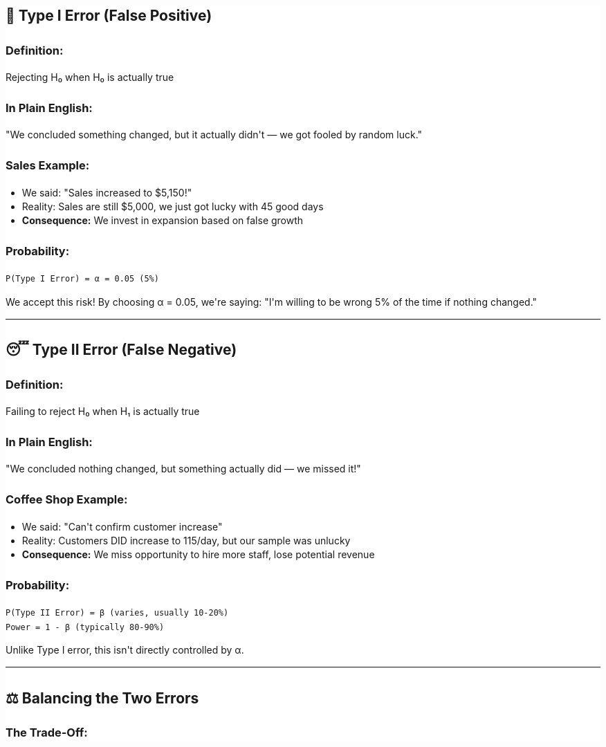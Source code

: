 
## 🚨 **Type I Error (False Positive)**

### **Definition:**
Rejecting H₀ when H₀ is actually true

### **In Plain English:**
"We concluded something changed, but it actually didn't — we got fooled by random luck."

### **Sales Example:**
- We said: "Sales increased to $5,150!"
- Reality: Sales are still $5,000, we just got lucky with 45 good days
- **Consequence:** We invest in expansion based on false growth

### **Probability:**
```
P(Type I Error) = α = 0.05 (5%)
```

We accept this risk! By choosing α = 0.05, we're saying:
"I'm willing to be wrong 5% of the time if nothing changed."

---

## 😴 **Type II Error (False Negative)**

### **Definition:**
Failing to reject H₀ when H₁ is actually true

### **In Plain English:**
"We concluded nothing changed, but something actually did — we missed it!"

### **Coffee Shop Example:**
- We said: "Can't confirm customer increase"
- Reality: Customers DID increase to 115/day, but our sample was unlucky
- **Consequence:** We miss opportunity to hire more staff, lose potential revenue

### **Probability:**
```
P(Type II Error) = β (varies, usually 10-20%)
Power = 1 - β (typically 80-90%)
```

Unlike Type I error, this isn't directly controlled by α.

---

## ⚖️ **Balancing the Two Errors**

### **The Trade-Off:**
